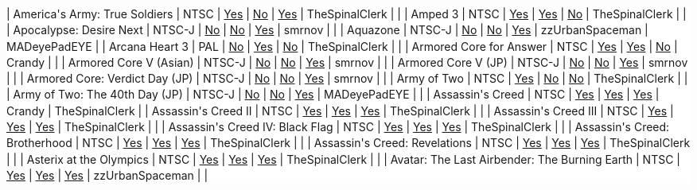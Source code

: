 | America's Army: True Soldiers                            | NTSC   | [Yes](https://www.reddit.com/r/360hacks/wiki/region/list#playable) | [No](https://www.reddit.com/r/360hacks/wiki/region/list#unplayable) | [Yes](https://www.reddit.com/r/360hacks/wiki/region/list#playable) | TheSpinalClerk  |                 |
| Amped 3                                                  | NTSC   | [Yes](https://www.reddit.com/r/360hacks/wiki/region/list#playable) | [Yes](https://www.reddit.com/r/360hacks/wiki/region/list#playable) | [No](https://www.reddit.com/r/360hacks/wiki/region/list#unplayable) | TheSpinalClerk  |                 |
| Apocalypse: Desire Next                                  | NTSC-J | [No](https://www.reddit.com/r/360hacks/wiki/region/list#unplayable) | [No](https://www.reddit.com/r/360hacks/wiki/region/list#unplayable) | [Yes](https://www.reddit.com/r/360hacks/wiki/region/list#playable) | smrnov          |                 |
| Aquazone                                                 | NTSC-J | [No](https://www.reddit.com/r/360hacks/wiki/region/list#unplayable) | [No](https://www.reddit.com/r/360hacks/wiki/region/list#unplayable) | [Yes](https://www.reddit.com/r/360hacks/wiki/region/list#playable) | zzUrbanSpaceman | MADeyePadEYE    |
| Arcana Heart 3                                           | PAL    | [No](https://www.reddit.com/r/360hacks/wiki/region/list#unplayable) | [Yes](https://www.reddit.com/r/360hacks/wiki/region/list#playable) | [No](https://www.reddit.com/r/360hacks/wiki/region/list#unplayable) | TheSpinalClerk  |                 |
| Armored Core for Answer                                  | NTSC   | [Yes](https://www.reddit.com/r/360hacks/wiki/region/list#playable) | [Yes](https://www.reddit.com/r/360hacks/wiki/region/list#playable) | [No](https://www.reddit.com/r/360hacks/wiki/region/list#unplayable) | Crandy          |                 |
| Armored Core V (Asian)                                   | NTSC-J | [No](https://www.reddit.com/r/360hacks/wiki/region/list#unplayable) | [No](https://www.reddit.com/r/360hacks/wiki/region/list#unplayable) | [Yes](https://www.reddit.com/r/360hacks/wiki/region/list#playable) | smrnov          |                 |
| Armored Core V (JP)                                      | NTSC-J | [No](https://www.reddit.com/r/360hacks/wiki/region/list#unplayable) | [No](https://www.reddit.com/r/360hacks/wiki/region/list#unplayable) | [Yes](https://www.reddit.com/r/360hacks/wiki/region/list#playable) | smrnov          |                 |
| Armored Core: Verdict Day (JP)                           | NTSC-J | [No](https://www.reddit.com/r/360hacks/wiki/region/list#unplayable) | [No](https://www.reddit.com/r/360hacks/wiki/region/list#unplayable) | [Yes](https://www.reddit.com/r/360hacks/wiki/region/list#playable) | smrnov          |                 |
| Army of Two                                              | NTSC   | [Yes](https://www.reddit.com/r/360hacks/wiki/region/list#playable) | [No](https://www.reddit.com/r/360hacks/wiki/region/list#unplayable) | [No](https://www.reddit.com/r/360hacks/wiki/region/list#unplayable) | TheSpinalClerk  |                 |
| Army of Two: The 40th Day (JP)                           | NTSC-J | [No](https://www.reddit.com/r/360hacks/wiki/region/list#unplayable) | [No](https://www.reddit.com/r/360hacks/wiki/region/list#unplayable) | [Yes](https://www.reddit.com/r/360hacks/wiki/region/list#playable) | MADeyePadEYE    |                 |
| Assassin's Creed                                         | NTSC   | [Yes](https://www.reddit.com/r/360hacks/wiki/region/list#playable) | [Yes](https://www.reddit.com/r/360hacks/wiki/region/list#playable) | [Yes](https://www.reddit.com/r/360hacks/wiki/region/list#playable) | Crandy          | TheSpinalClerk  |
| Assassin's Creed II                                      | NTSC   | [Yes](https://www.reddit.com/r/360hacks/wiki/region/list#playable) | [Yes](https://www.reddit.com/r/360hacks/wiki/region/list#playable) | [Yes](https://www.reddit.com/r/360hacks/wiki/region/list#playable) | TheSpinalClerk  |                 |
| Assassin's Creed III                                     | NTSC   | [Yes](https://www.reddit.com/r/360hacks/wiki/region/list#playable) | [Yes](https://www.reddit.com/r/360hacks/wiki/region/list#playable) | [Yes](https://www.reddit.com/r/360hacks/wiki/region/list#playable) | TheSpinalClerk  |                 |
| Assassin's Creed IV: Black Flag                          | NTSC   | [Yes](https://www.reddit.com/r/360hacks/wiki/region/list#playable) | [Yes](https://www.reddit.com/r/360hacks/wiki/region/list#playable) | [Yes](https://www.reddit.com/r/360hacks/wiki/region/list#playable) | TheSpinalClerk  |                 |
| Assassin's Creed: Brotherhood                            | NTSC   | [Yes](https://www.reddit.com/r/360hacks/wiki/region/list#playable) | [Yes](https://www.reddit.com/r/360hacks/wiki/region/list#playable) | [Yes](https://www.reddit.com/r/360hacks/wiki/region/list#playable) | TheSpinalClerk  |                 |
| Assassin's Creed: Revelations                            | NTSC   | [Yes](https://www.reddit.com/r/360hacks/wiki/region/list#playable) | [Yes](https://www.reddit.com/r/360hacks/wiki/region/list#playable) | [Yes](https://www.reddit.com/r/360hacks/wiki/region/list#playable) | TheSpinalClerk  |                 |
| Asterix at the Olympics                                  | NTSC   | [Yes](https://www.reddit.com/r/360hacks/wiki/region/list#playable) | [Yes](https://www.reddit.com/r/360hacks/wiki/region/list#playable) | [Yes](https://www.reddit.com/r/360hacks/wiki/region/list#playable) | TheSpinalClerk  |                 |
| Avatar: The Last Airbender: The Burning Earth            | NTSC   | [Yes](https://www.reddit.com/r/360hacks/wiki/region/list#playable) | [Yes](https://www.reddit.com/r/360hacks/wiki/region/list#playable) | [Yes](https://www.reddit.com/r/360hacks/wiki/region/list#playable) | zzUrbanSpaceman |                 |
